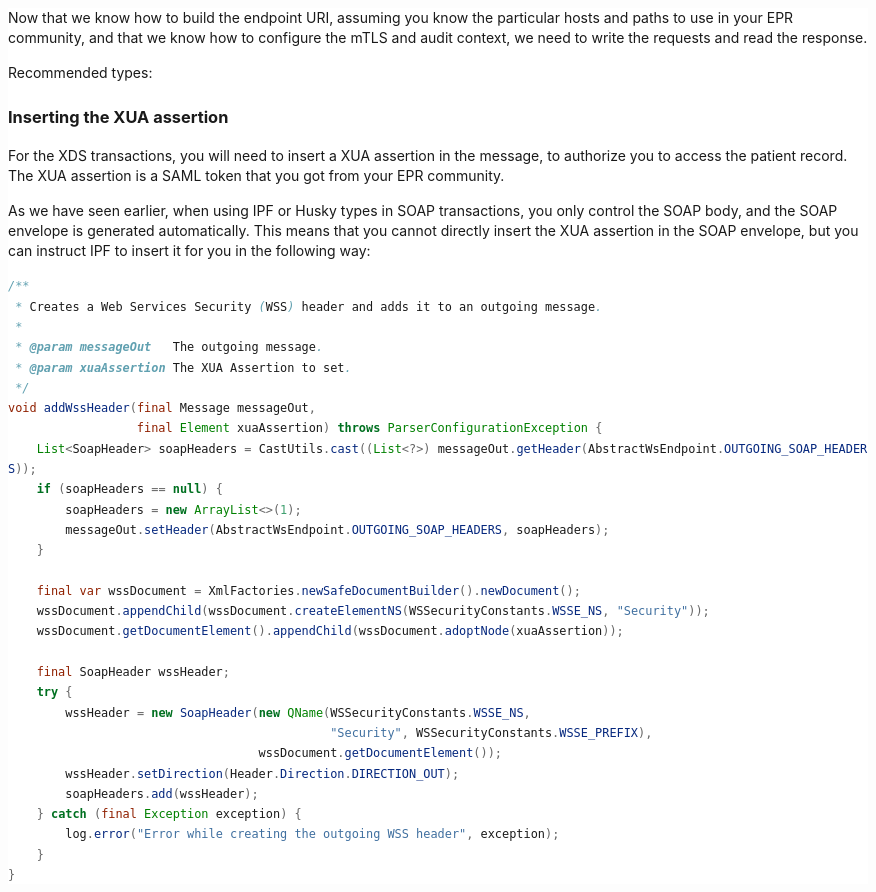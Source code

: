 Now that we know how to build the endpoint URI, assuming you know the particular hosts and paths to use in your EPR
community, and that we know how to configure the mTLS and audit context, we need to write the requests and read the 
response.


Recommended types:


### Inserting the XUA assertion

For the XDS transactions, you will need to insert a XUA assertion in the message, to authorize you to access the patient
record.
The XUA assertion is a SAML token that you got from your EPR community.

As we have seen earlier, when using IPF or Husky types in SOAP transactions, you only control the SOAP body, and the 
SOAP envelope is generated automatically.
This means that you cannot directly insert the XUA assertion in the SOAP envelope, but you can instruct IPF to insert
it for you in the following way:

```java {title="Inserting the XUA assertion"}
/**
 * Creates a Web Services Security (WSS) header and adds it to an outgoing message.
 *
 * @param messageOut   The outgoing message.
 * @param xuaAssertion The XUA Assertion to set.
 */
void addWssHeader(final Message messageOut,
                  final Element xuaAssertion) throws ParserConfigurationException {
    List<SoapHeader> soapHeaders = CastUtils.cast((List<?>) messageOut.getHeader(AbstractWsEndpoint.OUTGOING_SOAP_HEADERS));
    if (soapHeaders == null) {
        soapHeaders = new ArrayList<>(1);
        messageOut.setHeader(AbstractWsEndpoint.OUTGOING_SOAP_HEADERS, soapHeaders);
    }

    final var wssDocument = XmlFactories.newSafeDocumentBuilder().newDocument();
    wssDocument.appendChild(wssDocument.createElementNS(WSSecurityConstants.WSSE_NS, "Security"));
    wssDocument.getDocumentElement().appendChild(wssDocument.adoptNode(xuaAssertion));

    final SoapHeader wssHeader;
    try {
        wssHeader = new SoapHeader(new QName(WSSecurityConstants.WSSE_NS,
                                             "Security", WSSecurityConstants.WSSE_PREFIX),
                                   wssDocument.getDocumentElement());
        wssHeader.setDirection(Header.Direction.DIRECTION_OUT);
        soapHeaders.add(wssHeader);
    } catch (final Exception exception) {
        log.error("Error while creating the outgoing WSS header", exception);
    }
}
```
